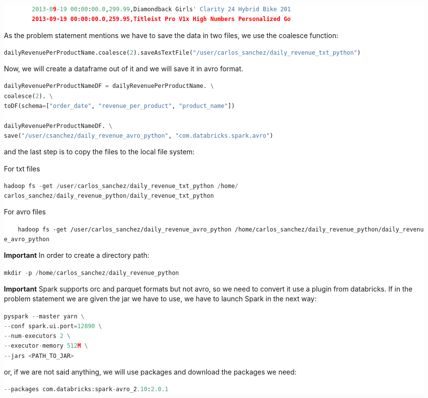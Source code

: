 ```python
        2013-09-19 00:00:00.0,299.99,Diamondback Girls' Clarity 24 Hybrid Bike 201
        2013-09-19 00:00:00.0,259.95,Titleist Pro V1x High Numbers Personalized Go
```
As the problem statement mentions we have to save the data in two files, we use the coalesce function:


```python
dailyRevenuePerProductName.coalesce(2).saveAsTextFile("/user/carlos_sanchez/daily_revenue_txt_python")
```

Now, we will create a dataframe out of it and we will save it in avro format.
```python        
dailyRevenuePerProductNameDF = dailyRevenuePerProductName. \
coalesce(2). \
toDF(schema=["order_date", "revenue_per_product", "product_name"])

dailyRevenuePerProductNameDF. \
save("/user/csanchez/daily_revenue_avro_python", "com.databricks.spark.avro")
```

and the last step is to copy the files to the local file system:

For txt files
```python
hadoop fs -get /user/carlos_sanchez/daily_revenue_txt_python /home/
carlos_sanchez/daily_revenue_python/daily_revenue_txt_python
```
For avro files
```
    hadoop fs -get /user/carlos_sanchez/daily_revenue_avro_python /home/carlos_sanchez/daily_revenue_python/daily_revenue_avro_python
```

**Important**
In order to create a directory path:

```python
mkdir -p /home/carlos_sanchez/daily_revenue_python
```
**Important**
Spark supports orc and parquet formats but not avro, so we need to convert it use a plugin from databricks. If in the problem statement we are given the jar we have to use, we have to launch Spark in the next way:
```python
pyspark --master yarn \
--conf spark.ui.port=12890 \
--num-executors 2 \
--executor-memory 512M \
--jars <PATH_TO_JAR>
```

or, if we are not said anything, we will use packages and download the packages we need:
```python
--packages com.databricks:spark-avro_2.10:2.0.1
```